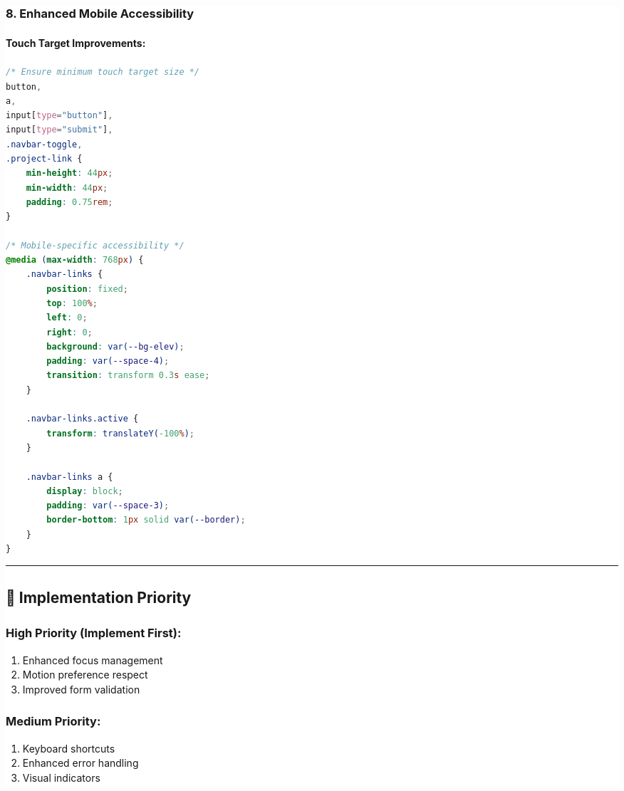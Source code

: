 ### **8. Enhanced Mobile Accessibility**

#### **Touch Target Improvements:**
```css
/* Ensure minimum touch target size */
button, 
a, 
input[type="button"], 
input[type="submit"],
.navbar-toggle,
.project-link {
    min-height: 44px;
    min-width: 44px;
    padding: 0.75rem;
}

/* Mobile-specific accessibility */
@media (max-width: 768px) {
    .navbar-links {
        position: fixed;
        top: 100%;
        left: 0;
        right: 0;
        background: var(--bg-elev);
        padding: var(--space-4);
        transition: transform 0.3s ease;
    }
    
    .navbar-links.active {
        transform: translateY(-100%);
    }
    
    .navbar-links a {
        display: block;
        padding: var(--space-3);
        border-bottom: 1px solid var(--border);
    }
}
```

---

## 🎯 **Implementation Priority**

### **High Priority (Implement First):**
1. Enhanced focus management
2. Motion preference respect
3. Improved form validation

### **Medium Priority:**
1. Keyboard shortcuts
2. Enhanced error handling
3. Visual indicators
